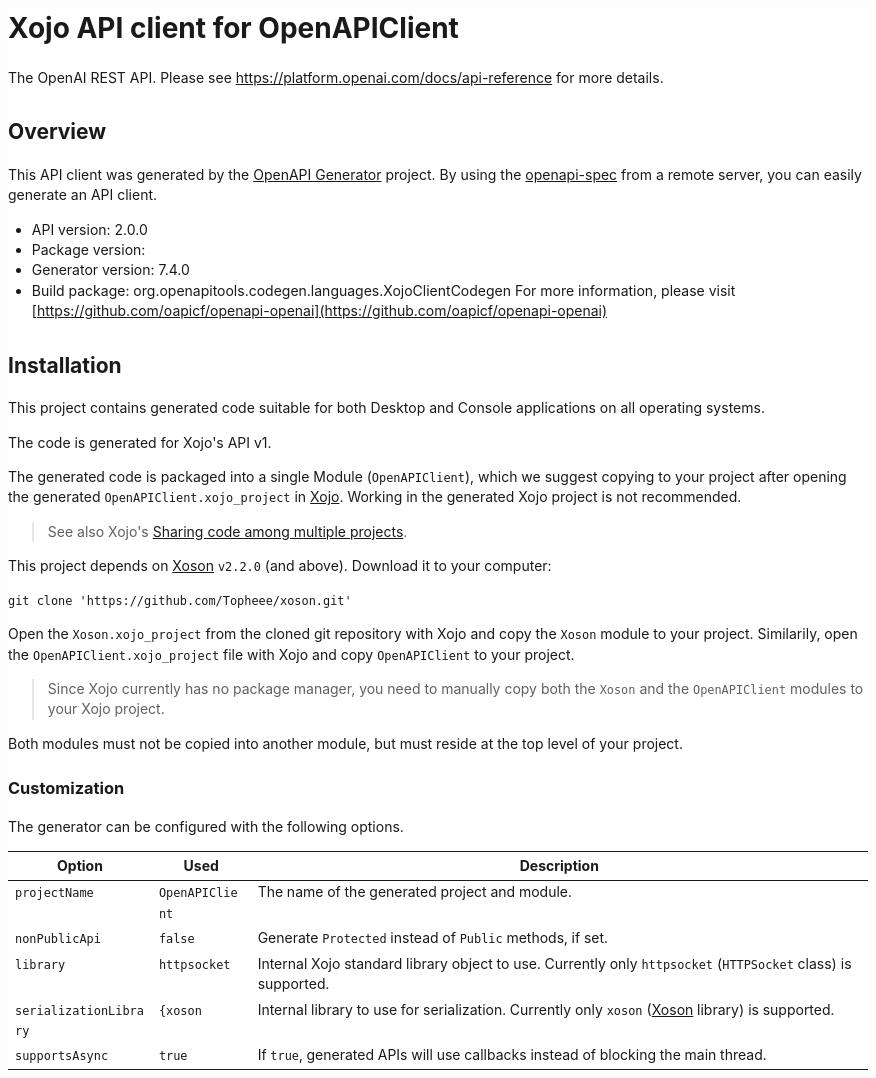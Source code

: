 # Xojo API client for OpenAPIClient

The OpenAI REST API. Please see https://platform.openai.com/docs/api-reference for more details.

## Overview
This API client was generated by the [OpenAPI Generator](https://openapi-generator.tech) project.  By using the [openapi-spec](https://github.com/OAI/OpenAPI-Specification) from a remote server, you can easily generate an API client.

- API version: 2.0.0
- Package version: 
- Generator version: 7.4.0
- Build package: org.openapitools.codegen.languages.XojoClientCodegen
For more information, please visit [https://github.com/oapicf/openapi-openai](https://github.com/oapicf/openapi-openai)

## Installation

This project contains generated code suitable for both Desktop and Console applications on all operating systems.

The code is generated for Xojo's API v1.

The generated code is packaged into a single Module (`OpenAPIClient`), which we suggest copying to your project after opening the generated `OpenAPIClient.xojo_project` in [Xojo](https://xojo.com/). Working in the generated Xojo project is not recommended.

> See also Xojo's [Sharing code among multiple projects](https://documentation.xojo.com/topics/code_management/sharing_code_among_multiple_projects.html).

This project depends on [Xoson](https://github.com/Topheee/xoson) `v2.2.0` (and above). Download it to your computer:
```shell
git clone 'https://github.com/Topheee/xoson.git'
```

Open the `Xoson.xojo_project` from the cloned git repository with Xojo and copy the `Xoson` module to your project. Similarily, open the `OpenAPIClient.xojo_project` file with Xojo and copy `OpenAPIClient` to your project.

> Since Xojo currently has no package manager, you need to manually copy both the `Xoson` and the `OpenAPIClient` modules to your Xojo project.

Both modules must not be copied into another module, but must reside at the top level of your project.

### Customization

The generator can be configured with the following options.

Option | Used | Description
--- | --- | ---
`projectName` | `OpenAPIClient` | The name of the generated project and module.
`nonPublicApi` | `false` | Generate `Protected` instead of `Public` methods, if set.
`library` | `httpsocket` | Internal Xojo standard library object to use. Currently only `httpsocket` (`HTTPSocket` class) is supported.
`serializationLibrary` | `{xoson` | Internal library to use for serialization. Currently only `xoson` ([Xoson](https://github.com/Topheee/xoson) library) is supported.
`supportsAsync` | `true` | If `true`, generated APIs will use callbacks instead of blocking the main thread.
